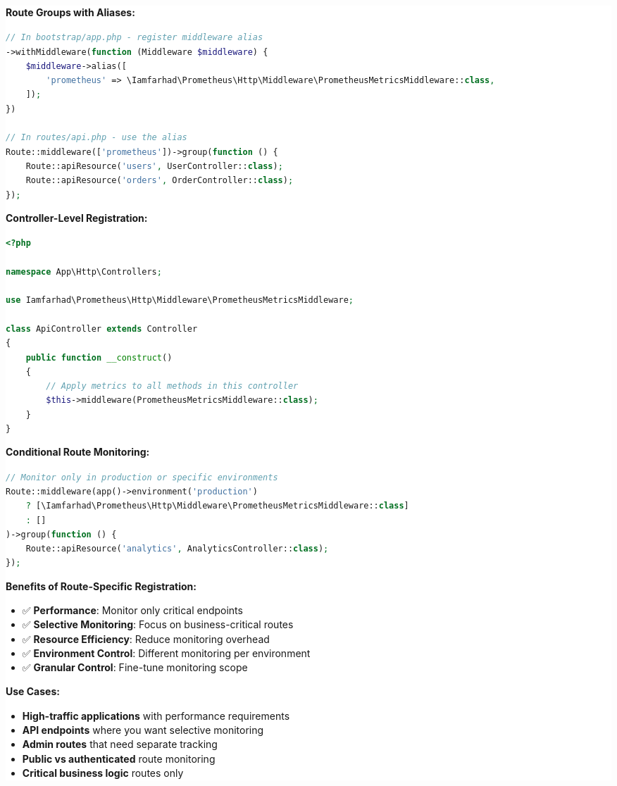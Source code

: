 **Route Groups with Aliases:**
```php
// In bootstrap/app.php - register middleware alias
->withMiddleware(function (Middleware $middleware) {
    $middleware->alias([
        'prometheus' => \Iamfarhad\Prometheus\Http\Middleware\PrometheusMetricsMiddleware::class,
    ]);
})

// In routes/api.php - use the alias
Route::middleware(['prometheus'])->group(function () {
    Route::apiResource('users', UserController::class);
    Route::apiResource('orders', OrderController::class);
});
```

**Controller-Level Registration:**
```php
<?php

namespace App\Http\Controllers;

use Iamfarhad\Prometheus\Http\Middleware\PrometheusMetricsMiddleware;

class ApiController extends Controller
{
    public function __construct()
    {
        // Apply metrics to all methods in this controller
        $this->middleware(PrometheusMetricsMiddleware::class);
    }
}
```

**Conditional Route Monitoring:**
```php
// Monitor only in production or specific environments
Route::middleware(app()->environment('production') 
    ? [\Iamfarhad\Prometheus\Http\Middleware\PrometheusMetricsMiddleware::class] 
    : []
)->group(function () {
    Route::apiResource('analytics', AnalyticsController::class);
});
```

**Benefits of Route-Specific Registration:**
- ✅ **Performance**: Monitor only critical endpoints
- ✅ **Selective Monitoring**: Focus on business-critical routes
- ✅ **Resource Efficiency**: Reduce monitoring overhead
- ✅ **Environment Control**: Different monitoring per environment
- ✅ **Granular Control**: Fine-tune monitoring scope

**Use Cases:**
- **High-traffic applications** with performance requirements
- **API endpoints** where you want selective monitoring
- **Admin routes** that need separate tracking
- **Public vs authenticated** route monitoring
- **Critical business logic** routes only

